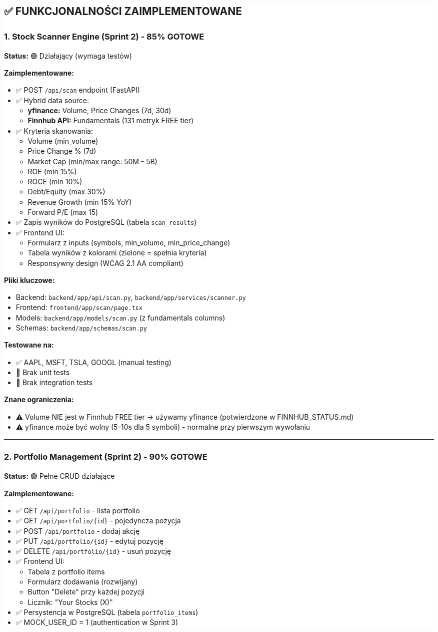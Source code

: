 
## ✅ FUNKCJONALNOŚCI ZAIMPLEMENTOWANE

### 1. Stock Scanner Engine (Sprint 2) - **85% GOTOWE**

**Status:** 🟢 Działający (wymaga testów)

**Zaimplementowane:**
- ✅ POST `/api/scan` endpoint (FastAPI)
- ✅ Hybrid data source:
  - **yfinance:** Volume, Price Changes (7d, 30d)
  - **Finnhub API:** Fundamentals (131 metryk FREE tier)
- ✅ Kryteria skanowania:
  - Volume (min_volume)
  - Price Change % (7d)
  - Market Cap (min/max range: 50M - 5B)
  - ROE (min 15%)
  - ROCE (min 10%)
  - Debt/Equity (max 30%)
  - Revenue Growth (min 15% YoY)
  - Forward P/E (max 15)
- ✅ Zapis wyników do PostgreSQL (tabela `scan_results`)
- ✅ Frontend UI:
  - Formularz z inputs (symbols, min_volume, min_price_change)
  - Tabela wyników z kolorami (zielone = spełnia kryteria)
  - Responsywny design (WCAG 2.1 AA compliant)

**Pliki kluczowe:**
- Backend: `backend/app/api/scan.py`, `backend/app/services/scanner.py`
- Frontend: `frontend/app/scan/page.tsx`
- Models: `backend/app/models/scan.py` (z fundamentals columns)
- Schemas: `backend/app/schemas/scan.py`

**Testowane na:**
- ✅ AAPL, MSFT, TSLA, GOOGL (manual testing)
- 🔴 Brak unit tests
- 🔴 Brak integration tests

**Znane ograniczenia:**
- ⚠️ Volume NIE jest w Finnhub FREE tier → używamy yfinance (potwierdzone w FINNHUB_STATUS.md)
- ⚠️ yfinance może być wolny (5-10s dla 5 symboli) - normalne przy pierwszym wywołaniu

---

### 2. Portfolio Management (Sprint 2) - **90% GOTOWE**

**Status:** 🟢 Pełne CRUD działające

**Zaimplementowane:**
- ✅ GET `/api/portfolio` - lista portfolio
- ✅ GET `/api/portfolio/{id}` - pojedyncza pozycja
- ✅ POST `/api/portfolio` - dodaj akcję
- ✅ PUT `/api/portfolio/{id}` - edytuj pozycję
- ✅ DELETE `/api/portfolio/{id}` - usuń pozycję
- ✅ Frontend UI:
  - Tabela z portfolio items
  - Formularz dodawania (rozwijany)
  - Button "Delete" przy każdej pozycji
  - Licznik: "Your Stocks (X)"
- ✅ Persystencja w PostgreSQL (tabela `portfolio_items`)
- ✅ MOCK_USER_ID = 1 (authentication w Sprint 3)
